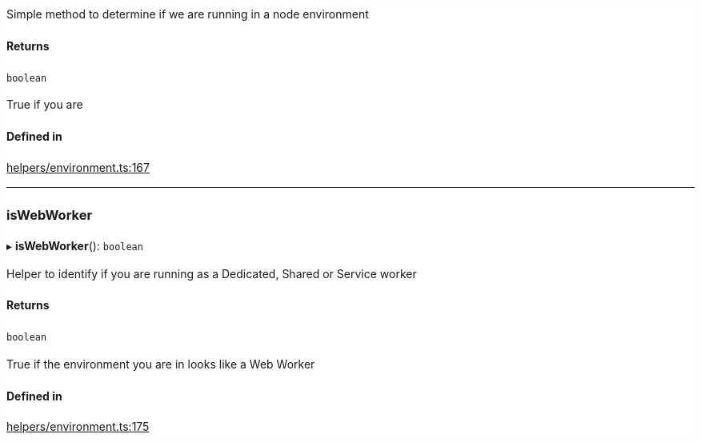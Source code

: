Simple method to determine if we are running in a node environment

#### Returns

`boolean`

True if you are

#### Defined in

[helpers/environment.ts:167](https://github.com/nevware21/ts-utils/blob/6c0f84c/ts-utils/src/helpers/environment.ts#L167)

___

### isWebWorker

▸ **isWebWorker**(): `boolean`

Helper to identify if you are running as a Dedicated, Shared or Service worker

#### Returns

`boolean`

True if the environment you are in looks like a Web Worker

#### Defined in

[helpers/environment.ts:175](https://github.com/nevware21/ts-utils/blob/6c0f84c/ts-utils/src/helpers/environment.ts#L175)
